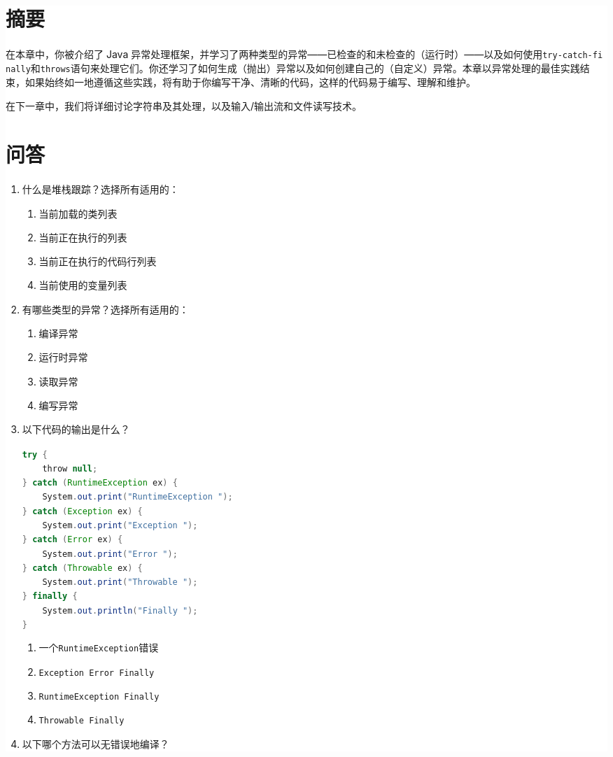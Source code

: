 # 摘要

在本章中，你被介绍了 Java 异常处理框架，并学习了两种类型的异常——已检查的和未检查的（运行时）——以及如何使用`try-catch-finally`和`throws`语句来处理它们。你还学习了如何生成（抛出）异常以及如何创建自己的（自定义）异常。本章以异常处理的最佳实践结束，如果始终如一地遵循这些实践，将有助于你编写干净、清晰的代码，这样的代码易于编写、理解和维护。

在下一章中，我们将详细讨论字符串及其处理，以及输入/输出流和文件读写技术。

# 问答

1.  什么是堆栈跟踪？选择所有适用的：

    1.  当前加载的类列表

    1.  当前正在执行的列表

    1.  当前正在执行的代码行列表

    1.  当前使用的变量列表

1.  有哪些类型的异常？选择所有适用的：

    1.  编译异常

    1.  运行时异常

    1.  读取异常

    1.  编写异常

1.  以下代码的输出是什么？

    ```java
    try {
        throw null;
    } catch (RuntimeException ex) {
        System.out.print("RuntimeException ");
    } catch (Exception ex) {
        System.out.print("Exception ");
    } catch (Error ex) {
        System.out.print("Error ");
    } catch (Throwable ex) {
        System.out.print("Throwable ");
    } finally {
        System.out.println("Finally ");
    }
    ```

    1.  一个`RuntimeException`错误

    1.  `Exception Error Finally`

    1.  `RuntimeException Finally`

    1.  `Throwable Finally`

1.  以下哪个方法可以无错误地编译？
